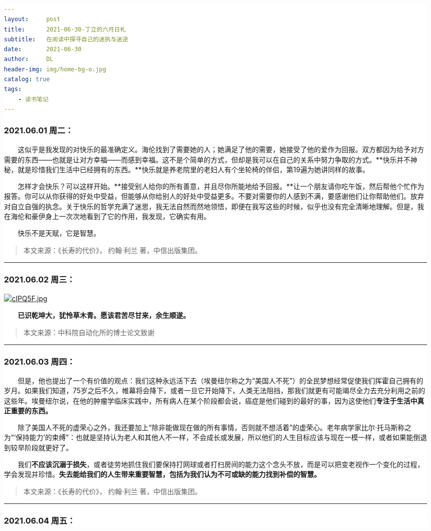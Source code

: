 ```yaml
---
layout:     post
title:      2021-06-30-丁立的六月日札
subtitle:   在阅读中探寻自己的迷执与迷途
date:       2021-06-30
author:     DL
header-img: img/home-bg-o.jpg
catalog: true
tags:
    - 读书笔记
---
```


### 2021.06.01 周二：

&emsp;&emsp;这似乎是我发现的对快乐的最准确定义。海伦找到了需要她的人；她满足了他的需要，她接受了他的爱作为回报。双方都因为给予对方需要的东西——也就是让对方幸福——而感到幸福。这不是个简单的方式，但却是我可以在自己的关系中努力争取的方式。**快乐并不神秘，就是珍惜我们生活中已经拥有的东西。**快乐就是养老院里的老妇人有个坐轮椅的伴侣，第19遍为她讲同样的故事。

&emsp;&emsp;怎样才会快乐？可以这样开始。**接受别人给你的所有善意，并且尽你所能地给予回报。**让一个朋友请你吃午饭，然后帮他个忙作为报答。你可以从你获得的好处中受益，但能够从你给别人的好处中受益更多。不要对需要你的人感到不满，要感谢他们让你帮助他们。放弃对自立自强的执念。关于快乐的哲学充满了迷思，我无法自然而然地领悟，即便在我写这些的时候，似乎也没有完全清晰地理解。但是，我在海伦和豪伊身上一次次地看到了它的作用，我发现，它确实有用。

&emsp;&emsp;快乐不是天赋，它是智慧。

> 本文来源：《长寿的代价》， 约翰·利兰 著，中信出版集团。

---

### 2021.06.02 周三：

[![cIPQ5F.jpg](https://z3.ax1x.com/2021/04/18/cIPQ5F.jpg)](https://imgtu.com/i/cIPQ5F)

&emsp;&emsp;**已识乾坤大，犹怜草木青。愿该君苦尽甘来，余生顺遂。**

> 本文来源：中科院自动化所的博士论文致谢

---

### 2021.06.03 周四：

&emsp;&emsp;但是，他也提出了一个有价值的观点：我们这种永远活下去（埃曼纽尔称之为“美国人不死”）的全民梦想经常促使我们挥霍自己拥有的岁月。如果我们知道，75岁之后不久，帷幕将会降下，或者一旦它开始降下，人类无法阻挡，那我们就更有可能竭尽全力去充分利用之前的这些年。埃曼纽尔说，在他的肿瘤学临床实践中，所有病人在某个阶段都会说，癌症是他们碰到的最好的事，因为这使他们**专注于生活中真正重要的东西。**

&emsp;&emsp;除了美国人不死的虚荣心之外，我还要加上“除非能做现在做的所有事情，否则就不想活着”的虚荣心。老年病学家比尔·托马斯称之为“‘保持能力’的束缚”：也就是坚持认为老人和其他人不一样，不会成长或发展，所以他们的人生目标应该与现在一模一样，或者如果能倒退到较早阶段就更好了。

&emsp;&emsp;我们**不应该沉溺于损失**，或者徒劳地抓住我们要保持打网球或者打扫房间的能力这个念头不放，而是可以把变老视作一个变化的过程，学会发现并珍惜。**失去能给我们的人生带来重要智慧，包括为我们认为不可或缺的能力找到补偿的智慧。**

> 本文来源：《长寿的代价》， 约翰·利兰 著，中信出版集团。

---

### 2021.06.04 周五：
